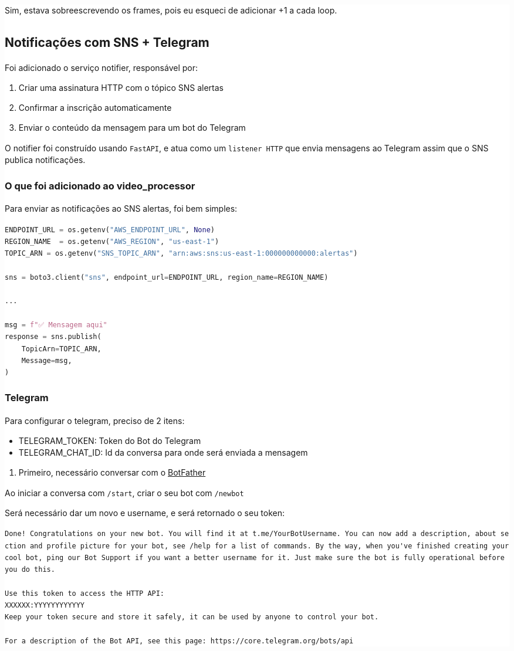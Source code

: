 Sim, estava sobreescrevendo os frames, pois eu esqueci de adicionar +1 a cada loop.


## Notificações com SNS + Telegram

Foi adicionado o serviço notifier, responsável por:

1. Criar uma assinatura HTTP com o tópico SNS alertas

2. Confirmar a inscrição automaticamente

3. Enviar o conteúdo da mensagem para um bot do Telegram


O notifier foi construído usando `FastAPI`, e atua como um `listener HTTP` que envia mensagens ao Telegram assim que o SNS publica notificações.


### O que foi adicionado ao video_processor

Para enviar as notificações ao SNS alertas, foi bem simples:

```python
ENDPOINT_URL = os.getenv("AWS_ENDPOINT_URL", None)
REGION_NAME  = os.getenv("AWS_REGION", "us-east-1")
TOPIC_ARN = os.getenv("SNS_TOPIC_ARN", "arn:aws:sns:us-east-1:000000000000:alertas")

sns = boto3.client("sns", endpoint_url=ENDPOINT_URL, region_name=REGION_NAME)

...

msg = f"✅ Mensagem aqui"
response = sns.publish(
    TopicArn=TOPIC_ARN,
    Message=msg,
)
```

### Telegram

Para configurar o telegram, preciso de 2 itens:

- TELEGRAM_TOKEN: Token do Bot do Telegram
- TELEGRAM_CHAT_ID: Id da conversa para onde será enviada a mensagem

1. Primeiro, necessário conversar com o [BotFather](https://t.me/BotFather)

Ao iniciar a conversa com `/start`, criar o seu bot com `/newbot`

Será necessário dar um novo e username, e será retornado o seu token:

```plaintext
Done! Congratulations on your new bot. You will find it at t.me/YourBotUsername. You can now add a description, about section and profile picture for your bot, see /help for a list of commands. By the way, when you've finished creating your cool bot, ping our Bot Support if you want a better username for it. Just make sure the bot is fully operational before you do this.

Use this token to access the HTTP API:
XXXXXX:YYYYYYYYYYYY
Keep your token secure and store it safely, it can be used by anyone to control your bot.

For a description of the Bot API, see this page: https://core.telegram.org/bots/api
```
